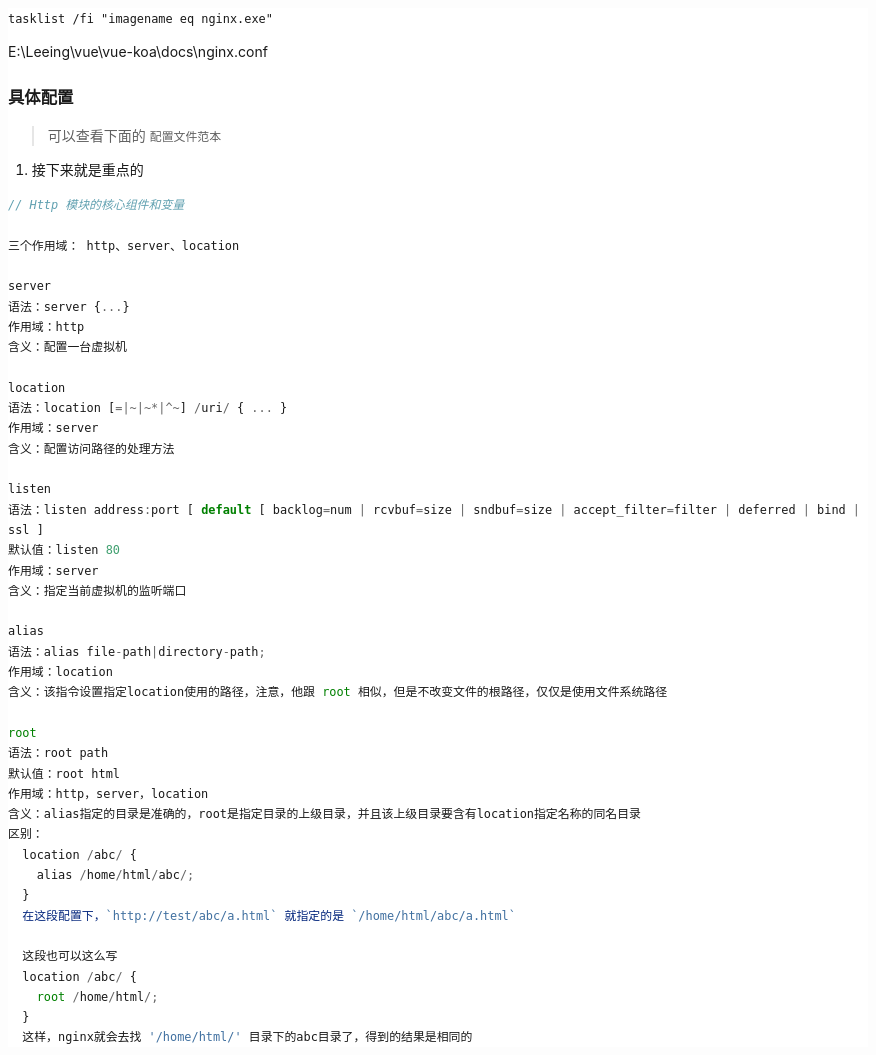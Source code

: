 `tasklist /fi "imagename eq nginx.exe"`

E:\Leeing\vue\vue-koa\docs\nginx.conf

### 具体配置

> 可以查看下面的 `配置文件范本`

1. 接下来就是重点的

```js
// Http 模块的核心组件和变量

三个作用域： http、server、location

server
语法：server {...}
作用域：http
含义：配置一台虚拟机

location
语法：location [=|~|~*|^~] /uri/ { ... }
作用域：server
含义：配置访问路径的处理方法

listen
语法：listen address:port [ default [ backlog=num | rcvbuf=size | sndbuf=size | accept_filter=filter | deferred | bind | ssl ]
默认值：listen 80
作用域：server
含义：指定当前虚拟机的监听端口

alias
语法：alias file-path|directory-path; 
作用域：location
含义：该指令设置指定location使用的路径，注意，他跟 root 相似，但是不改变文件的根路径，仅仅是使用文件系统路径

root
语法：root path
默认值：root html
作用域：http，server，location
含义：alias指定的目录是准确的，root是指定目录的上级目录，并且该上级目录要含有location指定名称的同名目录
区别：
  location /abc/ {
    alias /home/html/abc/;
  }
  在这段配置下，`http://test/abc/a.html` 就指定的是 `/home/html/abc/a.html`

  这段也可以这么写
  location /abc/ {
    root /home/html/;
  }
  这样，nginx就会去找 '/home/html/' 目录下的abc目录了，得到的结果是相同的
```
